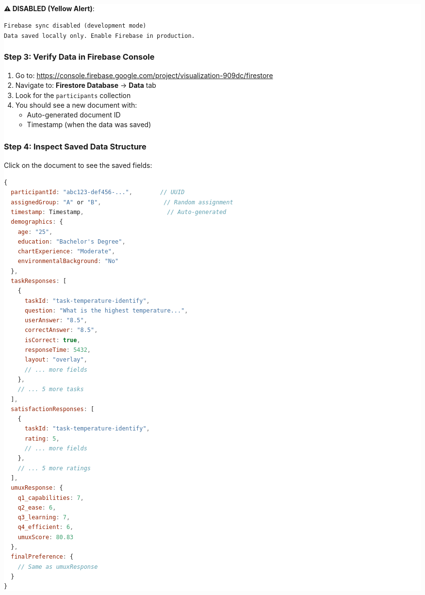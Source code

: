 **⚠️ DISABLED (Yellow Alert)**:
```
Firebase sync disabled (development mode)
Data saved locally only. Enable Firebase in production.
```

### Step 3: Verify Data in Firebase Console

1. Go to: https://console.firebase.google.com/project/visualization-909dc/firestore
2. Navigate to: **Firestore Database** → **Data** tab
3. Look for the `participants` collection
4. You should see a new document with:
   - Auto-generated document ID
   - Timestamp (when the data was saved)

### Step 4: Inspect Saved Data Structure

Click on the document to see the saved fields:

```javascript
{
  participantId: "abc123-def456-...",        // UUID
  assignedGroup: "A" or "B",                  // Random assignment
  timestamp: Timestamp,                        // Auto-generated
  demographics: {
    age: "25",
    education: "Bachelor's Degree",
    chartExperience: "Moderate",
    environmentalBackground: "No"
  },
  taskResponses: [
    {
      taskId: "task-temperature-identify",
      question: "What is the highest temperature...",
      userAnswer: "8.5",
      correctAnswer: "8.5",
      isCorrect: true,
      responseTime: 5432,
      layout: "overlay",
      // ... more fields
    },
    // ... 5 more tasks
  ],
  satisfactionResponses: [
    {
      taskId: "task-temperature-identify",
      rating: 5,
      // ... more fields
    },
    // ... 5 more ratings
  ],
  umuxResponse: {
    q1_capabilities: 7,
    q2_ease: 6,
    q3_learning: 7,
    q4_efficient: 6,
    umuxScore: 80.83
  },
  finalPreference: {
    // Same as umuxResponse
  }
}
```
